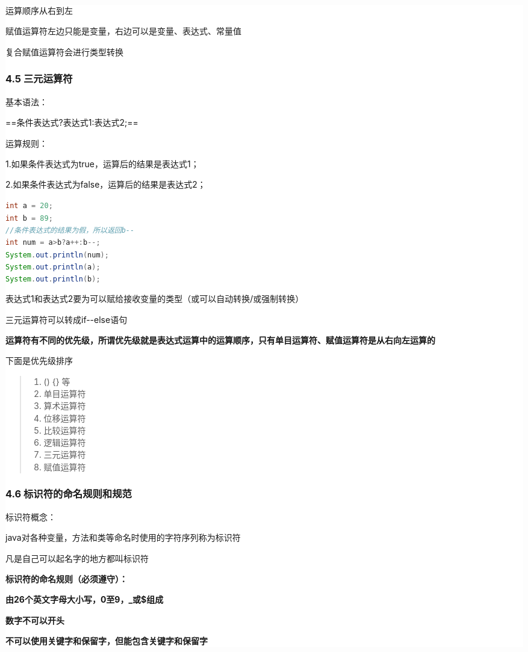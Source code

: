 运算顺序从右到左

赋值运算符左边只能是变量，右边可以是变量、表达式、常量值

复合赋值运算符会进行类型转换

### **4.5 三元运算符**

基本语法：

==条件表达式?表达式1:表达式2;==

运算规则：

1.如果条件表达式为true，运算后的结果是表达式1；

2.如果条件表达式为false，运算后的结果是表达式2； 

```java
int a = 20;
int b = 89;
//条件表达式的结果为假，所以返回b--
int num = a>b?a++:b--;
System.out.println(num);
System.out.println(a);
System.out.println(b);
```

表达式1和表达式2要为可以赋给接收变量的类型（或可以自动转换/或强制转换）

三元运算符可以转成if--else语句

**运算符有不同的优先级，所谓优先级就是表达式运算中的运算顺序，只有单目运算符、赋值运算符是从右向左运算的**

下面是优先级排序

> 1) () {} 等
> 2) 单目运算符
> 3) 算术运算符
> 4) 位移运算符
> 5) 比较运算符
> 6) 逻辑运算符
> 7) 三元运算符
> 8) 赋值运算符

### **4.6 标识符的命名规则和规范**

标识符概念：

java对各种变量，方法和类等命名时使用的字符序列称为标识符

凡是自己可以起名字的地方都叫标识符

**标识符的命名规则（必须遵守）：**

**由26个英文字母大小写，0至9，_或$组成**

**数字不可以开头**

**不可以使用关键字和保留字，但能包含关键字和保留字**
